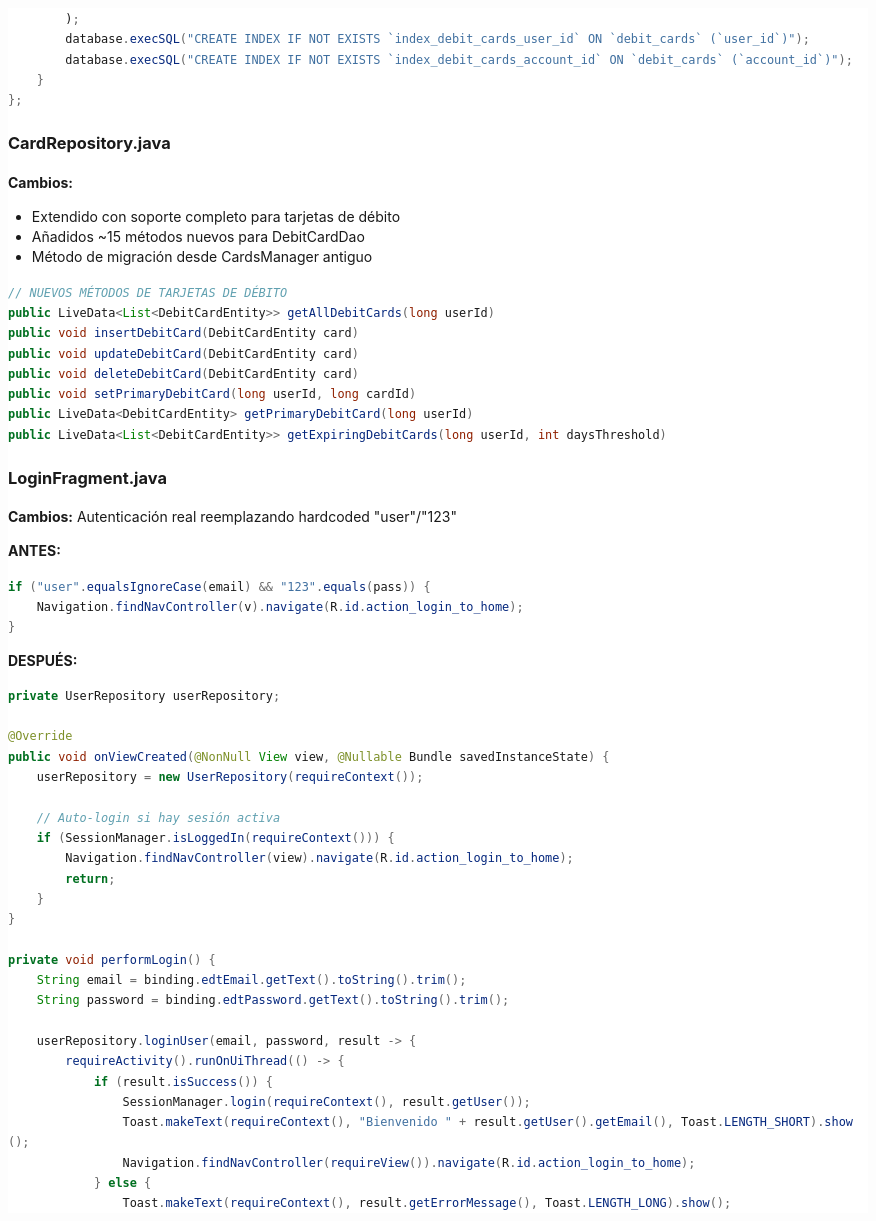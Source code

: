 ```java
        );
        database.execSQL("CREATE INDEX IF NOT EXISTS `index_debit_cards_user_id` ON `debit_cards` (`user_id`)");
        database.execSQL("CREATE INDEX IF NOT EXISTS `index_debit_cards_account_id` ON `debit_cards` (`account_id`)");
    }
};
```

### CardRepository.java
**Cambios:**
- Extendido con soporte completo para tarjetas de débito
- Añadidos ~15 métodos nuevos para DebitCardDao
- Método de migración desde CardsManager antiguo

```java
// NUEVOS MÉTODOS DE TARJETAS DE DÉBITO
public LiveData<List<DebitCardEntity>> getAllDebitCards(long userId)
public void insertDebitCard(DebitCardEntity card)
public void updateDebitCard(DebitCardEntity card)
public void deleteDebitCard(DebitCardEntity card)
public void setPrimaryDebitCard(long userId, long cardId)
public LiveData<DebitCardEntity> getPrimaryDebitCard(long userId)
public LiveData<List<DebitCardEntity>> getExpiringDebitCards(long userId, int daysThreshold)
```

### LoginFragment.java
**Cambios:** Autenticación real reemplazando hardcoded "user"/"123"

**ANTES:**
```java
if ("user".equalsIgnoreCase(email) && "123".equals(pass)) {
    Navigation.findNavController(v).navigate(R.id.action_login_to_home);
}
```

**DESPUÉS:**
```java
private UserRepository userRepository;

@Override
public void onViewCreated(@NonNull View view, @Nullable Bundle savedInstanceState) {
    userRepository = new UserRepository(requireContext());

    // Auto-login si hay sesión activa
    if (SessionManager.isLoggedIn(requireContext())) {
        Navigation.findNavController(view).navigate(R.id.action_login_to_home);
        return;
    }
}

private void performLogin() {
    String email = binding.edtEmail.getText().toString().trim();
    String password = binding.edtPassword.getText().toString().trim();

    userRepository.loginUser(email, password, result -> {
        requireActivity().runOnUiThread(() -> {
            if (result.isSuccess()) {
                SessionManager.login(requireContext(), result.getUser());
                Toast.makeText(requireContext(), "Bienvenido " + result.getUser().getEmail(), Toast.LENGTH_SHORT).show();
                Navigation.findNavController(requireView()).navigate(R.id.action_login_to_home);
            } else {
                Toast.makeText(requireContext(), result.getErrorMessage(), Toast.LENGTH_LONG).show();
```